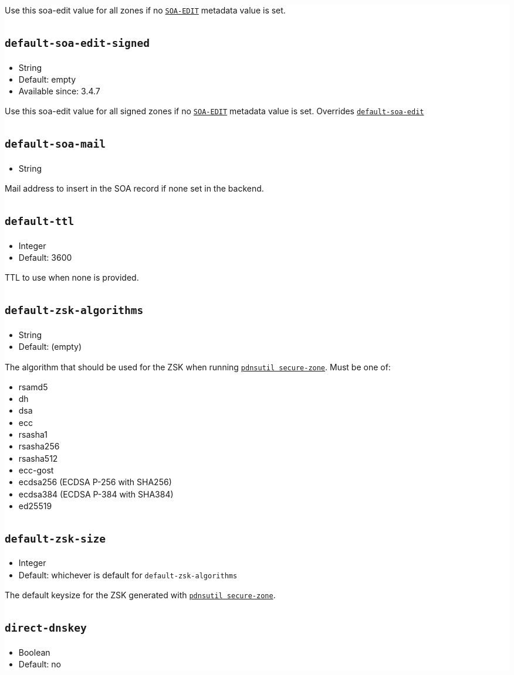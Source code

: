 Use this soa-edit value for all zones if no [`SOA-EDIT`](domainmetadata.md#SOA-EDIT) metadata value is set.

## `default-soa-edit-signed`
* String
* Default: empty
* Available since: 3.4.7

Use this soa-edit value for all signed zones if no [`SOA-EDIT`](domainmetadata.md#SOA-EDIT) metadata value is set. Overrides [`default-soa-edit`](#default-soa-edit)

## `default-soa-mail`
* String

Mail address to insert in the SOA record if none set in the backend.

## `default-ttl`
* Integer
* Default: 3600

TTL to use when none is provided.

## `default-zsk-algorithms`
* String
* Default: (empty)

The algorithm that should be used for the ZSK when running
[`pdnsutil secure-zone`](../manpages/pdnsutil.1.md).
Must be one of:
* rsamd5
* dh
* dsa
* ecc
* rsasha1
* rsasha256
* rsasha512
* ecc-gost
* ecdsa256 (ECDSA P-256 with SHA256)
* ecdsa384 (ECDSA P-384 with SHA384)
* ed25519

## `default-zsk-size`
* Integer
* Default: whichever is default for `default-zsk-algorithms`

The default keysize for the ZSK generated with
[`pdnsutil secure-zone`](../manpages/pdnsutil.1.md).

## `direct-dnskey`
* Boolean
* Default: no
